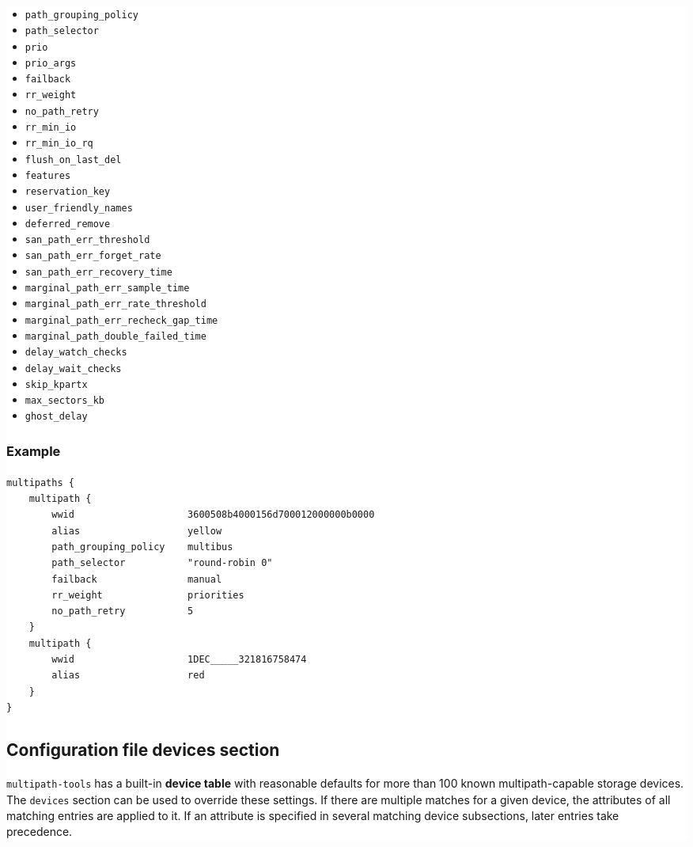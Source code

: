  * `path_grouping_policy`
 * `path_selector`
 * `prio`
 * `prio_args`
 * `failback`
 * `rr_weight`
 * `no_path_retry`
 * `rr_min_io`
 * `rr_min_io_rq`
 * `flush_on_last_del`
 * `features`
 * `reservation_key`
 * `user_friendly_names`
 * `deferred_remove`
 * `san_path_err_threshold`
 * `san_path_err_forget_rate`
 * `san_path_err_recovery_time`
 * `marginal_path_err_sample_time`
 * `marginal_path_err_rate_threshold`
 * `marginal_path_err_recheck_gap_time`
 * `marginal_path_double_failed_time`
 * `delay_watch_checks`
 * `delay_wait_checks`
 * `skip_kpartx`
 * `max_sectors_kb`
 * `ghost_delay`

### Example

```text
multipaths {
    multipath {
        wwid                    3600508b4000156d700012000000b0000
        alias                   yellow
        path_grouping_policy    multibus
        path_selector           "round-robin 0"
        failback                manual
        rr_weight               priorities
        no_path_retry           5
    }
    multipath {
        wwid                    1DEC_____321816758474
        alias                   red
    }
}
```

## Configuration file devices section

`multipath-tools` has a built-in **device table** with reasonable defaults for more than 100 known multipath-capable storage devices. The `devices` section can be used to override these settings. If there are multiple matches for a given device, the attributes of all matching entries are applied to it. If an attribute is specified in several matching device subsections, later entries take precedence. 
